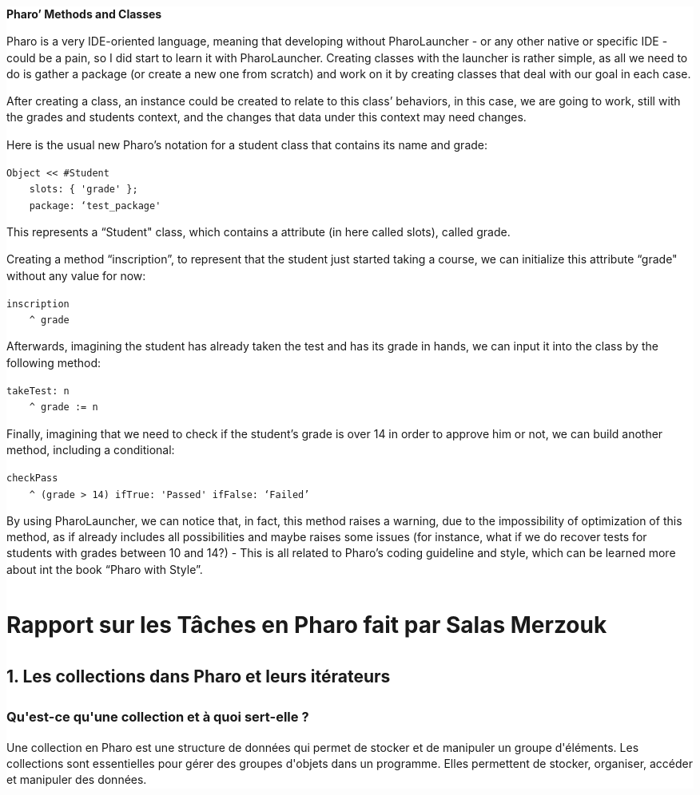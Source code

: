 **Pharo’ Methods and Classes**

Pharo is a very IDE-oriented language, meaning that developing without PharoLauncher - or any other native or specific IDE - could be a pain, so I did start to learn it with PharoLauncher. Creating classes with the launcher is rather simple, as all we need to do is gather a package (or create a new one from scratch) and work on it by creating classes that deal with our goal in each case.

After creating a class, an instance could be created to relate to this class’ behaviors, in this case, we are going to work, still with the grades and students context, and the changes that data under this context may need changes.

Here is the usual new Pharo’s notation for a student class that contains its name and grade:

```pharo
Object << #Student
	slots: { 'grade' };
	package: ‘test_package'
```
This represents a “Student" class, which contains a attribute (in here called slots), called grade.

Creating a method “inscription”, to represent that the student just started taking a course, we can initialize this attribute “grade" without any value for now:
```pharo
inscription
	^ grade
```
Afterwards, imagining the student has already taken the test and has its grade in hands, we can input it into the class by the following method:

```pharo
takeTest: n
	^ grade := n
```
Finally, imagining that we need to check if the student’s grade is over 14 in order to approve him or not, we can build another method, including a conditional:
```pharo
checkPass
	^ (grade > 14) ifTrue: 'Passed' ifFalse: ‘Failed’
```
By using PharoLauncher, we can notice that, in fact, this method raises a warning, due to the impossibility of optimization of this method, as if already includes all possibilities and maybe raises some issues (for instance, what if we do recover tests for students with grades between 10 and 14?) - This is all related to Pharo’s coding guideline and style, which can be learned more about int the book “Pharo with Style”.









# Rapport sur les Tâches en Pharo fait par Salas Merzouk

## 1. Les collections dans Pharo et leurs itérateurs

### Qu'est-ce qu'une collection et à quoi sert-elle ?
Une collection en Pharo est une structure de données qui permet de stocker et de manipuler un groupe d'éléments. Les collections sont essentielles pour gérer des groupes d'objets dans un programme. Elles permettent de stocker, organiser, accéder et manipuler des données.
